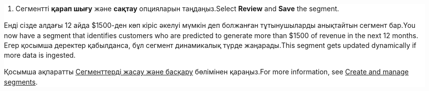 1. <span data-ttu-id="c578e-255">Сегментті **қарап шығу** және **сақтау** опцияларын таңдаңыз.</span><span class="sxs-lookup"><span data-stu-id="c578e-255">Select **Review** and **Save** the segment.</span></span>

<span data-ttu-id="c578e-256">Енді сізде алдағы 12 айда $1500-ден көп кіріс әкелуі мүмкін деп болжанған тұтынушыларды анықтайтын сегмент бар.</span><span class="sxs-lookup"><span data-stu-id="c578e-256">You now have a segment that identifies customers who are predicted to generate more than $1500 of revenue in the next 12 months.</span></span> <span data-ttu-id="c578e-257">Егер қосымша деректер қабылданса, бұл сегмент динамикалық түрде жаңарады.</span><span class="sxs-lookup"><span data-stu-id="c578e-257">This segment gets updated dynamically if more data is ingested.</span></span>

<span data-ttu-id="c578e-258">Қосымша ақпаратты [Сегменттерді жасау және басқару](segments.md) бөлімінен қараңыз.</span><span class="sxs-lookup"><span data-stu-id="c578e-258">For more information, see [Create and manage segments](segments.md).</span></span>
